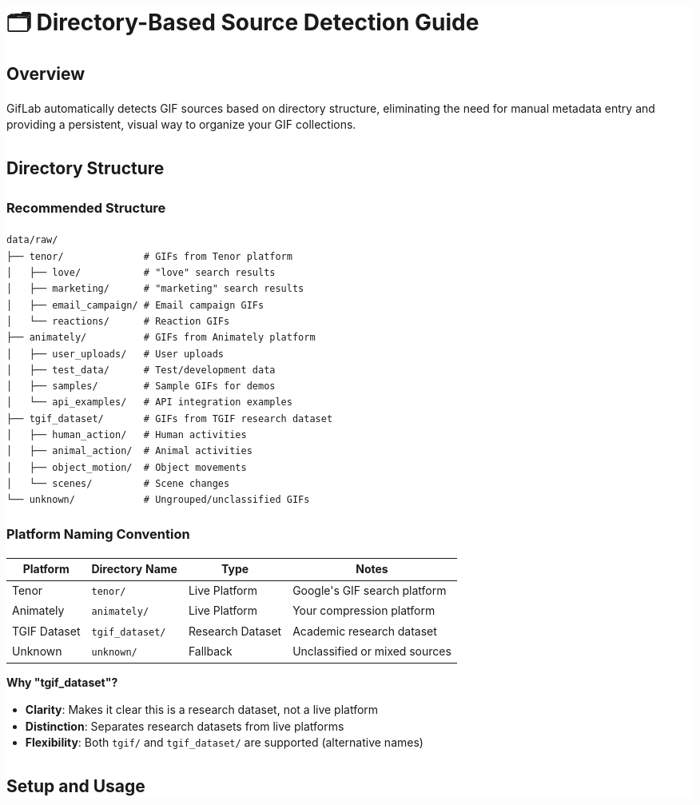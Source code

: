 # 🗂️ Directory-Based Source Detection Guide

## Overview

GifLab automatically detects GIF sources based on directory structure, eliminating the need for manual metadata entry and providing a persistent, visual way to organize your GIF collections.

## Directory Structure

### Recommended Structure
```
data/raw/
├── tenor/              # GIFs from Tenor platform
│   ├── love/           # "love" search results
│   ├── marketing/      # "marketing" search results
│   ├── email_campaign/ # Email campaign GIFs
│   └── reactions/      # Reaction GIFs
├── animately/          # GIFs from Animately platform
│   ├── user_uploads/   # User uploads
│   ├── test_data/      # Test/development data
│   ├── samples/        # Sample GIFs for demos
│   └── api_examples/   # API integration examples
├── tgif_dataset/       # GIFs from TGIF research dataset
│   ├── human_action/   # Human activities
│   ├── animal_action/  # Animal activities
│   ├── object_motion/  # Object movements
│   └── scenes/         # Scene changes
└── unknown/            # Ungrouped/unclassified GIFs
```

### Platform Naming Convention

| Platform | Directory Name | Type | Notes |
|----------|----------------|------|-------|
| Tenor | `tenor/` | Live Platform | Google's GIF search platform |
| Animately | `animately/` | Live Platform | Your compression platform |
| TGIF Dataset | `tgif_dataset/` | Research Dataset | Academic research dataset |
| Unknown | `unknown/` | Fallback | Unclassified or mixed sources |

**Why "tgif_dataset"?**
- **Clarity**: Makes it clear this is a research dataset, not a live platform
- **Distinction**: Separates research datasets from live platforms
- **Flexibility**: Both `tgif/` and `tgif_dataset/` are supported (alternative names)

## Setup and Usage
